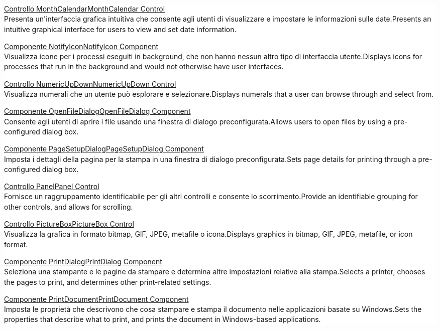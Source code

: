  [<span data-ttu-id="28d4e-179">Controllo MonthCalendar</span><span class="sxs-lookup"><span data-stu-id="28d4e-179">MonthCalendar Control</span></span>](monthcalendar-control-windows-forms.md)  
 <span data-ttu-id="28d4e-180">Presenta un'interfaccia grafica intuitiva che consente agli utenti di visualizzare e impostare le informazioni sulle date.</span><span class="sxs-lookup"><span data-stu-id="28d4e-180">Presents an intuitive graphical interface for users to view and set date information.</span></span>  
  
 [<span data-ttu-id="28d4e-181">Componente NotifyIcon</span><span class="sxs-lookup"><span data-stu-id="28d4e-181">NotifyIcon Component</span></span>](notifyicon-component-windows-forms.md)  
 <span data-ttu-id="28d4e-182">Visualizza icone per i processi eseguiti in background, che non hanno nessun altro tipo di interfaccia utente.</span><span class="sxs-lookup"><span data-stu-id="28d4e-182">Displays icons for processes that run in the background and would not otherwise have user interfaces.</span></span>  
  
 [<span data-ttu-id="28d4e-183">Controllo NumericUpDown</span><span class="sxs-lookup"><span data-stu-id="28d4e-183">NumericUpDown Control</span></span>](numericupdown-control-windows-forms.md)  
 <span data-ttu-id="28d4e-184">Visualizza numerali che un utente può esplorare e selezionare.</span><span class="sxs-lookup"><span data-stu-id="28d4e-184">Displays numerals that a user can browse through and select from.</span></span>  
  
 [<span data-ttu-id="28d4e-185">Componente OpenFileDialog</span><span class="sxs-lookup"><span data-stu-id="28d4e-185">OpenFileDialog Component</span></span>](openfiledialog-component-windows-forms.md)  
 <span data-ttu-id="28d4e-186">Consente agli utenti di aprire i file usando una finestra di dialogo preconfigurata.</span><span class="sxs-lookup"><span data-stu-id="28d4e-186">Allows users to open files by using a pre-configured dialog box.</span></span>  
  
 [<span data-ttu-id="28d4e-187">Componente PageSetupDialog</span><span class="sxs-lookup"><span data-stu-id="28d4e-187">PageSetupDialog Component</span></span>](pagesetupdialog-component-windows-forms.md)  
 <span data-ttu-id="28d4e-188">Imposta i dettagli della pagina per la stampa in una finestra di dialogo preconfigurata.</span><span class="sxs-lookup"><span data-stu-id="28d4e-188">Sets page details for printing through a pre-configured dialog box.</span></span>  
  
 [<span data-ttu-id="28d4e-189">Controllo Panel</span><span class="sxs-lookup"><span data-stu-id="28d4e-189">Panel Control</span></span>](panel-control-windows-forms.md)  
 <span data-ttu-id="28d4e-190">Fornisce un raggruppamento identificabile per gli altri controlli e consente lo scorrimento.</span><span class="sxs-lookup"><span data-stu-id="28d4e-190">Provide an identifiable grouping for other controls, and allows for scrolling.</span></span>  
  
 [<span data-ttu-id="28d4e-191">Controllo PictureBox</span><span class="sxs-lookup"><span data-stu-id="28d4e-191">PictureBox Control</span></span>](picturebox-control-windows-forms.md)  
 <span data-ttu-id="28d4e-192">Visualizza la grafica in formato bitmap, GIF, JPEG, metafile o icona.</span><span class="sxs-lookup"><span data-stu-id="28d4e-192">Displays graphics in bitmap, GIF, JPEG, metafile, or icon format.</span></span>  
  
 [<span data-ttu-id="28d4e-193">Componente PrintDialog</span><span class="sxs-lookup"><span data-stu-id="28d4e-193">PrintDialog Component</span></span>](printdialog-component-windows-forms.md)  
 <span data-ttu-id="28d4e-194">Seleziona una stampante e le pagine da stampare e determina altre impostazioni relative alla stampa.</span><span class="sxs-lookup"><span data-stu-id="28d4e-194">Selects a printer, chooses the pages to print, and determines other print-related settings.</span></span>  
  
 [<span data-ttu-id="28d4e-195">Componente PrintDocument</span><span class="sxs-lookup"><span data-stu-id="28d4e-195">PrintDocument Component</span></span>](printdocument-component-windows-forms.md)  
 <span data-ttu-id="28d4e-196">Imposta le proprietà che descrivono che cosa stampare e stampa il documento nelle applicazioni basate su Windows.</span><span class="sxs-lookup"><span data-stu-id="28d4e-196">Sets the properties that describe what to print, and prints the document in Windows-based applications.</span></span>  
  
